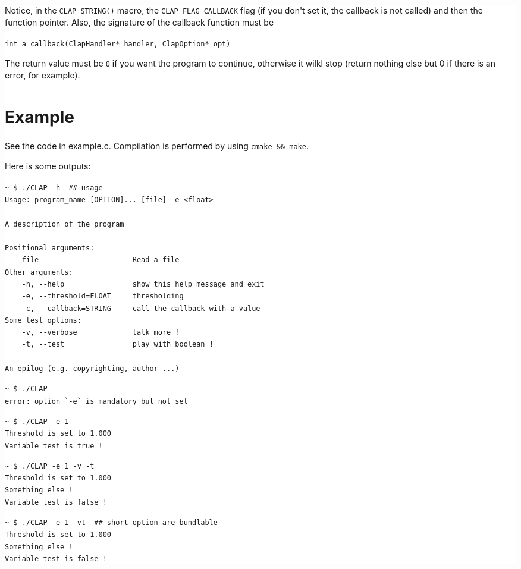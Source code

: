 Notice, in the `CLAP_STRING()` macro, the `CLAP_FLAG_CALLBACK` flag (if you don't set it, the callback is not called) and then the function pointer. Also, the signature of the callback function must be

```
int a_callback(ClapHandler* handler, ClapOption* opt)
```

The return value must be `0` if you want the program to continue, otherwise it wilkl stop (return nothing else but 0 if there is an error, for example).

# Example

See the code in [example.c](./example.c). Compilation is performed by using `cmake && make`.

Here is some outputs:

```
~ $ ./CLAP -h  ## usage
Usage: program_name [OPTION]... [file] -e <float> 

A description of the program

Positional arguments:
    file                      Read a file
Other arguments:
    -h, --help                show this help message and exit
    -e, --threshold=FLOAT     thresholding
    -c, --callback=STRING     call the callback with a value
Some test options:
    -v, --verbose             talk more !
    -t, --test                play with boolean !

An epilog (e.g. copyrighting, author ...)
```

```
~ $ ./CLAP 
error: option `-e` is mandatory but not set
```

```
~ $ ./CLAP -e 1
Threshold is set to 1.000
Variable test is true !
```

```
~ $ ./CLAP -e 1 -v -t
Threshold is set to 1.000
Something else !
Variable test is false !
```

```
~ $ ./CLAP -e 1 -vt  ## short option are bundlable
Threshold is set to 1.000
Something else !
Variable test is false !
```
